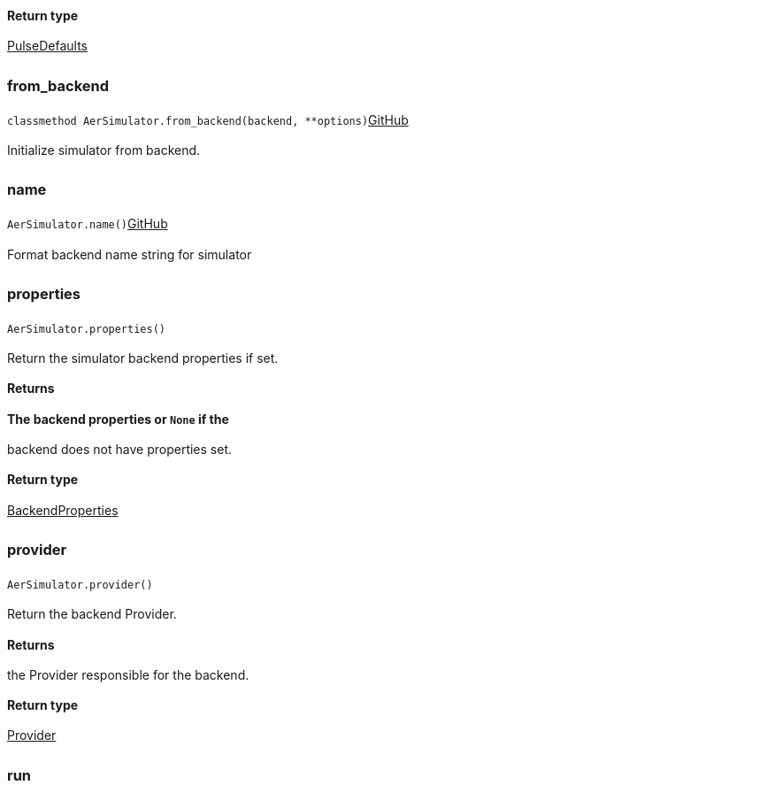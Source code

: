 **Return type**

[PulseDefaults](qiskit.providers.models.PulseDefaults "qiskit.providers.models.PulseDefaults")

### from\_backend

<span id="qiskit_aer.AerSimulator.from_backend" />

`classmethod AerSimulator.from_backend(backend, **options)`[GitHub](https://github.com/qiskit/qiskit/tree/stable/0.41/qiskit_aer/backends/aer_simulator.py "view source code")

Initialize simulator from backend.

### name

<span id="qiskit_aer.AerSimulator.name" />

`AerSimulator.name()`[GitHub](https://github.com/qiskit/qiskit/tree/stable/0.41/qiskit_aer/backends/aer_simulator.py "view source code")

Format backend name string for simulator

### properties

<span id="qiskit_aer.AerSimulator.properties" />

`AerSimulator.properties()`

Return the simulator backend properties if set.

**Returns**

**The backend properties or `None` if the**

backend does not have properties set.

**Return type**

[BackendProperties](qiskit.providers.models.BackendProperties "qiskit.providers.models.BackendProperties")

### provider

<span id="qiskit_aer.AerSimulator.provider" />

`AerSimulator.provider()`

Return the backend Provider.

**Returns**

the Provider responsible for the backend.

**Return type**

[Provider](qiskit.providers.Provider "qiskit.providers.Provider")

### run

<span id="qiskit_aer.AerSimulator.run" />

